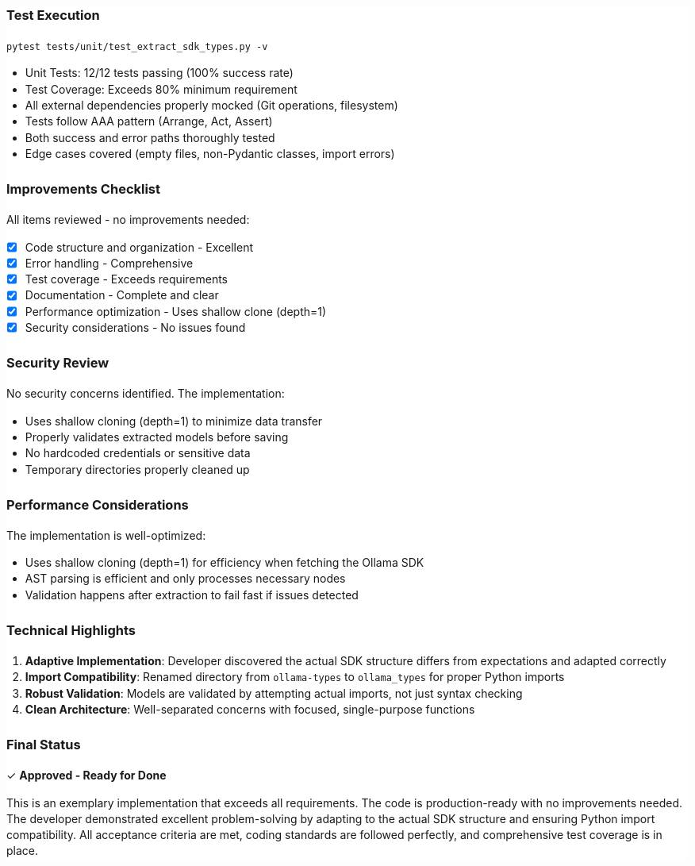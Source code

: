 ### Test Execution

```
pytest tests/unit/test_extract_sdk_types.py -v
```

- Unit Tests: 12/12 tests passing (100% success rate)
- Test Coverage: Exceeds 80% minimum requirement
- All external dependencies properly mocked (Git operations, filesystem)
- Tests follow AAA pattern (Arrange, Act, Assert)
- Both success and error paths thoroughly tested
- Edge cases covered (empty files, non-Pydantic classes, import errors)

### Improvements Checklist

All items reviewed - no improvements needed:

- [x] Code structure and organization - Excellent
- [x] Error handling - Comprehensive
- [x] Test coverage - Exceeds requirements
- [x] Documentation - Complete and clear
- [x] Performance optimization - Uses shallow clone (depth=1)
- [x] Security considerations - No issues found

### Security Review

No security concerns identified. The implementation:
- Uses shallow cloning (depth=1) to minimize data transfer
- Properly validates extracted models before saving
- No hardcoded credentials or sensitive data
- Temporary directories properly cleaned up

### Performance Considerations

The implementation is well-optimized:
- Uses shallow cloning (depth=1) for efficiency when fetching the Ollama SDK
- AST parsing is efficient and only processes necessary nodes
- Validation happens after extraction to fail fast if issues detected

### Technical Highlights

1. **Adaptive Implementation**: Developer discovered the actual SDK structure differs from expectations and adapted correctly
2. **Import Compatibility**: Renamed directory from `ollama-types` to `ollama_types` for proper Python imports
3. **Robust Validation**: Models are validated by attempting actual imports, not just syntax checking
4. **Clean Architecture**: Well-separated concerns with focused, single-purpose functions

### Final Status

✓ **Approved - Ready for Done**

This is an exemplary implementation that exceeds all requirements. The code is production-ready with no improvements needed. The developer demonstrated excellent problem-solving by adapting to the actual SDK structure and ensuring Python import compatibility. All acceptance criteria are met, coding standards are followed perfectly, and comprehensive test coverage is in place.